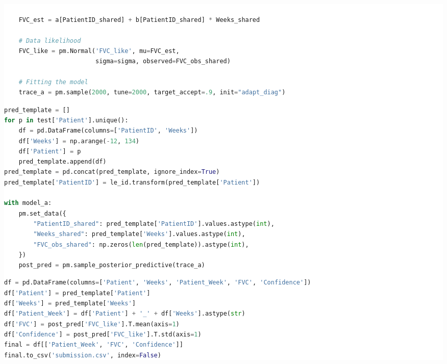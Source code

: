 ```python

    FVC_est = a[PatientID_shared] + b[PatientID_shared] * Weeks_shared

    # Data likelihood
    FVC_like = pm.Normal('FVC_like', mu=FVC_est,
                         sigma=sigma, observed=FVC_obs_shared)
    
    # Fitting the model
    trace_a = pm.sample(2000, tune=2000, target_accept=.9, init="adapt_diag")
```



```python
pred_template = []
for p in test['Patient'].unique():
    df = pd.DataFrame(columns=['PatientID', 'Weeks'])
    df['Weeks'] = np.arange(-12, 134)
    df['Patient'] = p
    pred_template.append(df)
pred_template = pd.concat(pred_template, ignore_index=True)
pred_template['PatientID'] = le_id.transform(pred_template['Patient'])

with model_a:
    pm.set_data({
        "PatientID_shared": pred_template['PatientID'].values.astype(int),
        "Weeks_shared": pred_template['Weeks'].values.astype(int),
        "FVC_obs_shared": np.zeros(len(pred_template)).astype(int),
    })
    post_pred = pm.sample_posterior_predictive(trace_a)
```


```python
df = pd.DataFrame(columns=['Patient', 'Weeks', 'Patient_Week', 'FVC', 'Confidence'])
df['Patient'] = pred_template['Patient']
df['Weeks'] = pred_template['Weeks']
df['Patient_Week'] = df['Patient'] + '_' + df['Weeks'].astype(str)
df['FVC'] = post_pred['FVC_like'].T.mean(axis=1)
df['Confidence'] = post_pred['FVC_like'].T.std(axis=1)
final = df[['Patient_Week', 'FVC', 'Confidence']]
final.to_csv('submission.csv', index=False)
```
